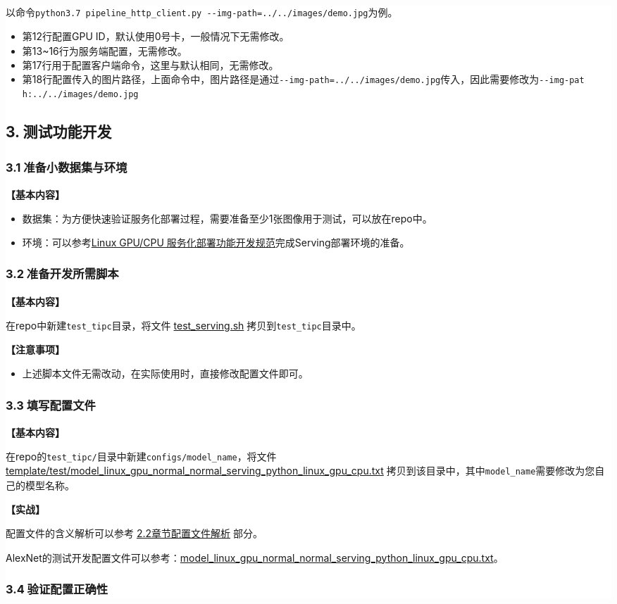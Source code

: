 </details>

以命令`python3.7 pipeline_http_client.py --img-path=../../images/demo.jpg`为例。

* 第12行配置GPU ID，默认使用0号卡，一般情况下无需修改。
* 第13~16行为服务端配置，无需修改。
* 第17行用于配置客户端命令，这里与默认相同，无需修改。
* 第18行配置传入的图片路径，上面命令中，图片路径是通过`--img-path=../../images/demo.jpg`传入，因此需要修改为`--img-path:../../images/demo.jpg`

<a name="3"></a>

## 3. 测试功能开发

<a name="3.1"></a>

### 3.1 准备小数据集与环境

**【基本内容】**

* 数据集：为方便快速验证服务化部署过程，需要准备至少1张图像用于测试，可以放在repo中。

* 环境：可以参考[Linux GPU/CPU 服务化部署功能开发规范](./seving.md)完成Serving部署环境的准备。


<a name="=3.2"></a>

### 3.2 准备开发所需脚本

**【基本内容】**

在repo中新建`test_tipc`目录，将文件 [test_serving.sh](template/test/template/test/test_serving.sh) 拷贝到`test_tipc`目录中。

**【注意事项】**

* 上述脚本文件无需改动，在实际使用时，直接修改配置文件即可。

<a name="3.3"></a>

### 3.3 填写配置文件

**【基本内容】**

在repo的`test_tipc/`目录中新建`configs/model_name`，将文件 [template/test/model_linux_gpu_normal_normal_serving_python_linux_gpu_cpu.txt](template/test/model_linux_gpu_normal_normal_serving_python_linux_gpu_cpu.txt) 拷贝到该目录中，其中`model_name`需要修改为您自己的模型名称。

**【实战】**

配置文件的含义解析可以参考 [2.2章节配置文件解析](#2.2) 部分。

AlexNet的测试开发配置文件可以参考：[model_linux_gpu_normal_normal_serving_python_linux_gpu_cpu.txt](https://github.com/littletomatodonkey/AlexNet-Prod/blob/tipc/pipeline/Step5/AlexNet_paddle/test_tipc/configs/AlexNet/model_linux_gpu_normal_normal_serving_python_linux_gpu_cpu.txt)。

<a name="3.4"></a>

### 3.4 验证配置正确性
